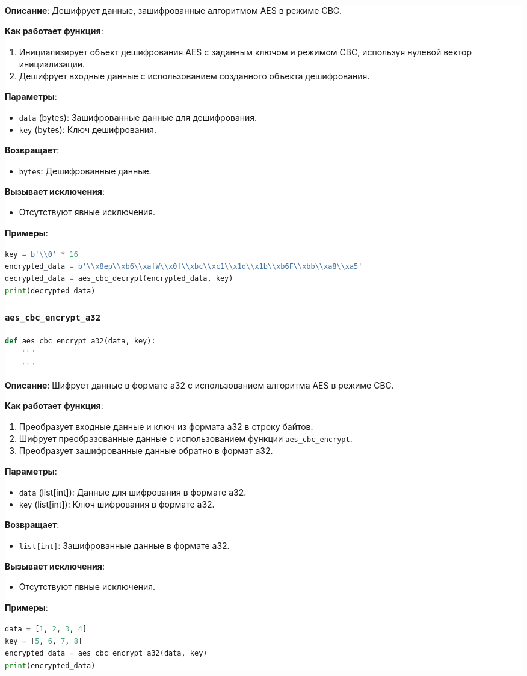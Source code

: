 **Описание**: Дешифрует данные, зашифрованные алгоритмом AES в режиме CBC.

**Как работает функция**:
1. Инициализирует объект дешифрования AES с заданным ключом и режимом CBC, используя нулевой вектор инициализации.
2. Дешифрует входные данные с использованием созданного объекта дешифрования.

**Параметры**:
- `data` (bytes): Зашифрованные данные для дешифрования.
- `key` (bytes): Ключ дешифрования.

**Возвращает**:
- `bytes`: Дешифрованные данные.

**Вызывает исключения**:
- Отсутствуют явные исключения.

**Примеры**:
```python
key = b'\\0' * 16
encrypted_data = b'\\x8ep\\xb6\\xafW\\x0f\\xbc\\xc1\\x1d\\x1b\\xb6F\\xbb\\xa8\\xa5'
decrypted_data = aes_cbc_decrypt(encrypted_data, key)
print(decrypted_data)
```

### `aes_cbc_encrypt_a32`

```python
def aes_cbc_encrypt_a32(data, key):
    """
    """
```

**Описание**: Шифрует данные в формате a32 с использованием алгоритма AES в режиме CBC.

**Как работает функция**:
1. Преобразует входные данные и ключ из формата a32 в строку байтов.
2. Шифрует преобразованные данные с использованием функции `aes_cbc_encrypt`.
3. Преобразует зашифрованные данные обратно в формат a32.

**Параметры**:
- `data` (list[int]): Данные для шифрования в формате a32.
- `key` (list[int]): Ключ шифрования в формате a32.

**Возвращает**:
- `list[int]`: Зашифрованные данные в формате a32.

**Вызывает исключения**:
- Отсутствуют явные исключения.

**Примеры**:
```python
data = [1, 2, 3, 4]
key = [5, 6, 7, 8]
encrypted_data = aes_cbc_encrypt_a32(data, key)
print(encrypted_data)
```
